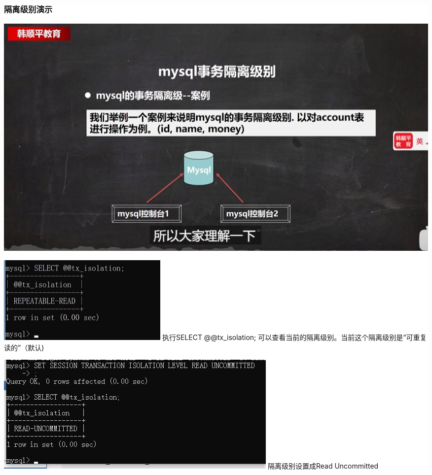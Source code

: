 ### 隔离级别演示

![image-20240614132958593](./assets/image-20240614132958593.png)

![image-20240614133443300](./assets/image-20240614133443300.png)
执行SELECT @@tx_isolation; 可以查看当前的隔离级别。当前这个隔离级别是“可重复读的”（默认)

![image-20240614134021191](./assets/image-20240614134021191.png)
隔离级别设置成Read Uncommitted
